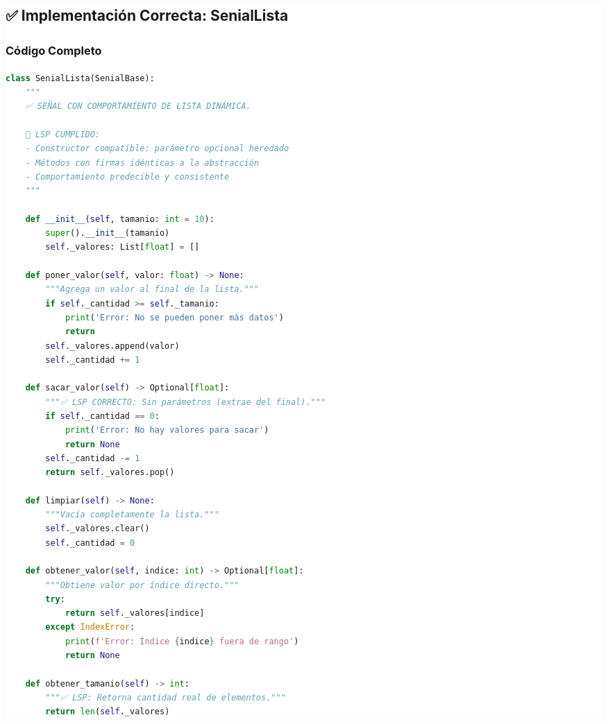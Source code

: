 
## ✅ Implementación Correcta: SenialLista

### Código Completo

```python
class SenialLista(SenialBase):
    """
    ✅ SEÑAL CON COMPORTAMIENTO DE LISTA DINÁMICA.

    🎯 LSP CUMPLIDO:
    - Constructor compatible: parámetro opcional heredado
    - Métodos con firmas idénticas a la abstracción
    - Comportamiento predecible y consistente
    """

    def __init__(self, tamanio: int = 10):
        super().__init__(tamanio)
        self._valores: List[float] = []

    def poner_valor(self, valor: float) -> None:
        """Agrega un valor al final de la lista."""
        if self._cantidad >= self._tamanio:
            print('Error: No se pueden poner más datos')
            return
        self._valores.append(valor)
        self._cantidad += 1

    def sacar_valor(self) -> Optional[float]:
        """✅ LSP CORRECTO: Sin parámetros (extrae del final)."""
        if self._cantidad == 0:
            print('Error: No hay valores para sacar')
            return None
        self._cantidad -= 1
        return self._valores.pop()

    def limpiar(self) -> None:
        """Vacía completamente la lista."""
        self._valores.clear()
        self._cantidad = 0

    def obtener_valor(self, indice: int) -> Optional[float]:
        """Obtiene valor por índice directo."""
        try:
            return self._valores[indice]
        except IndexError:
            print(f'Error: Índice {indice} fuera de rango')
            return None

    def obtener_tamanio(self) -> int:
        """✅ LSP: Retorna cantidad real de elementos."""
        return len(self._valores)
```
